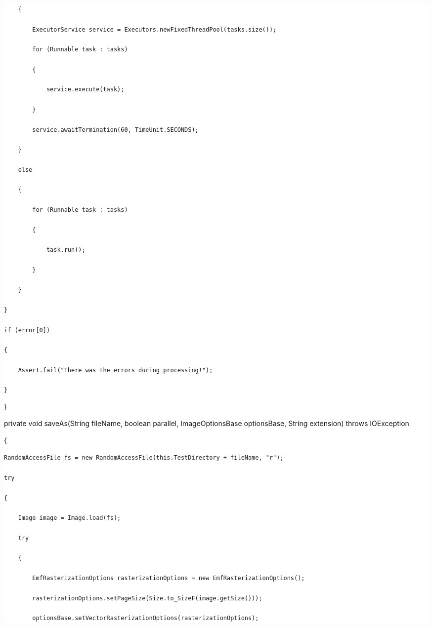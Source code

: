         {

            ExecutorService service = Executors.newFixedThreadPool(tasks.size());

            for (Runnable task : tasks)

            {

                service.execute(task);

            }

            service.awaitTermination(60, TimeUnit.SECONDS);

        }

        else

        {

            for (Runnable task : tasks)

            {

                task.run();

            }

        }

    }

    if (error[0])

    {

        Assert.fail("There was the errors during processing!");

    }

}

private void saveAs(String fileName, boolean parallel, ImageOptionsBase optionsBase, String extension) throws IOException

{

    RandomAccessFile fs = new RandomAccessFile(this.TestDirectory + fileName, "r");

    try

    {

        Image image = Image.load(fs);

        try

        {

            EmfRasterizationOptions rasterizationOptions = new EmfRasterizationOptions();

            rasterizationOptions.setPageSize(Size.to_SizeF(image.getSize()));

            optionsBase.setVectorRasterizationOptions(rasterizationOptions);
